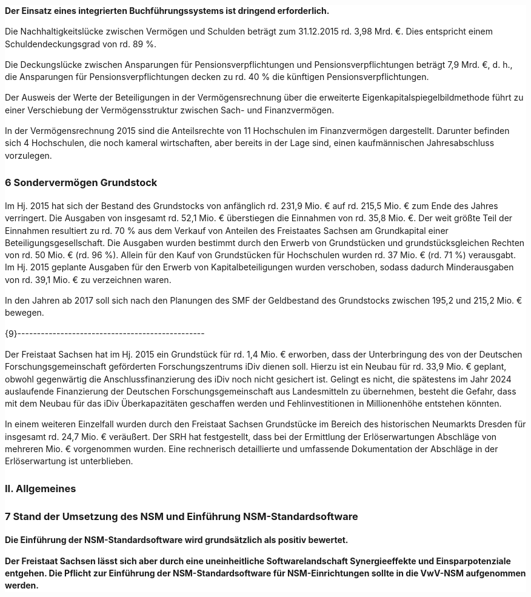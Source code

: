 **Der Einsatz eines integrierten Buchführungssystems ist dringend erforderlich.** 

Die Nachhaltigkeitslücke zwischen Vermögen und Schulden beträgt zum 31.12.2015 rd. 3,98 Mrd. €. Dies entspricht einem Schuldendeckungsgrad von rd. 89 %.

Die Deckungslücke zwischen Ansparungen für Pensionsverpflichtungen und Pensionsverpflichtungen beträgt 7,9 Mrd. €, d. h., die Ansparungen für Pensionsverpflichtungen decken zu rd. 40 % die künftigen Pensionsverpflichtungen.

Der Ausweis der Werte der Beteiligungen in der Vermögensrechnung über die erweiterte Eigenkapitalspiegelbildmethode führt zu einer Verschiebung der Vermögensstruktur zwischen Sach- und Finanzvermögen.

In der Vermögensrechnung 2015 sind die Anteilsrechte von 11 Hochschulen im Finanzvermögen dargestellt. Darunter befinden sich 4 Hochschulen, die noch kameral wirtschaften, aber bereits in der Lage sind, einen kaufmännischen Jahresabschluss vorzulegen.

### **6 Sondervermögen Grundstock**

Im Hj. 2015 hat sich der Bestand des Grundstocks von anfänglich rd. 231,9 Mio. € auf rd. 215,5 Mio. € zum Ende des Jahres verringert. Die Ausgaben von insgesamt rd. 52,1 Mio. € überstiegen die Einnahmen von rd. 35,8 Mio. €. Der weit größte Teil der Einnahmen resultiert zu rd. 70 % aus dem Verkauf von Anteilen des Freistaates Sachsen am Grundkapital einer Beteiligungsgesellschaft. Die Ausgaben wurden bestimmt durch den Erwerb von Grundstücken und grundstücksgleichen Rechten von rd. 50 Mio. € (rd. 96 %). Allein für den Kauf von Grundstücken für Hochschulen wurden rd. 37 Mio. € (rd. 71 %) verausgabt. Im Hj. 2015 geplante Ausgaben für den Erwerb von Kapitalbeteiligungen wurden verschoben, sodass dadurch Minderausgaben von rd. 39,1 Mio. € zu verzeichnen waren.

In den Jahren ab 2017 soll sich nach den Planungen des SMF der Geldbestand des Grundstocks zwischen 195,2 und 215,2 Mio. € bewegen.

{9}------------------------------------------------

Der Freistaat Sachsen hat im Hj. 2015 ein Grundstück für rd. 1,4 Mio. € erworben, dass der Unterbringung des von der Deutschen Forschungsgemeinschaft geförderten Forschungszentrums iDiv dienen soll. Hierzu ist ein Neubau für rd. 33,9 Mio. € geplant, obwohl gegenwärtig die Anschlussfinanzierung des iDiv noch nicht gesichert ist. Gelingt es nicht, die spätestens im Jahr 2024 auslaufende Finanzierung der Deutschen Forschungsgemeinschaft aus Landesmitteln zu übernehmen, besteht die Gefahr, dass mit dem Neubau für das iDiv Überkapazitäten geschaffen werden und Fehlinvestitionen in Millionenhöhe entstehen könnten.

In einem weiteren Einzelfall wurden durch den Freistaat Sachsen Grundstücke im Bereich des historischen Neumarkts Dresden für insgesamt rd. 24,7 Mio. € veräußert. Der SRH hat festgestellt, dass bei der Ermittlung der Erlöserwartungen Abschläge von mehreren Mio. € vorgenommen wurden. Eine rechnerisch detaillierte und umfassende Dokumentation der Abschläge in der Erlöserwartung ist unterblieben.

### II. Allgemeines

### **7 Stand der Umsetzung des NSM und Einführung NSM-Standardsoftware**

**Die Einführung der NSM-Standardsoftware wird grundsätzlich als positiv bewertet.**

**Der Freistaat Sachsen lässt sich aber durch eine uneinheitliche Softwarelandschaft Synergieeffekte und Einsparpotenziale entgehen. Die Pflicht zur Einführung der NSM-Standardsoftware für NSM-Einrichtungen sollte in die VwV-NSM aufgenommen werden.**
